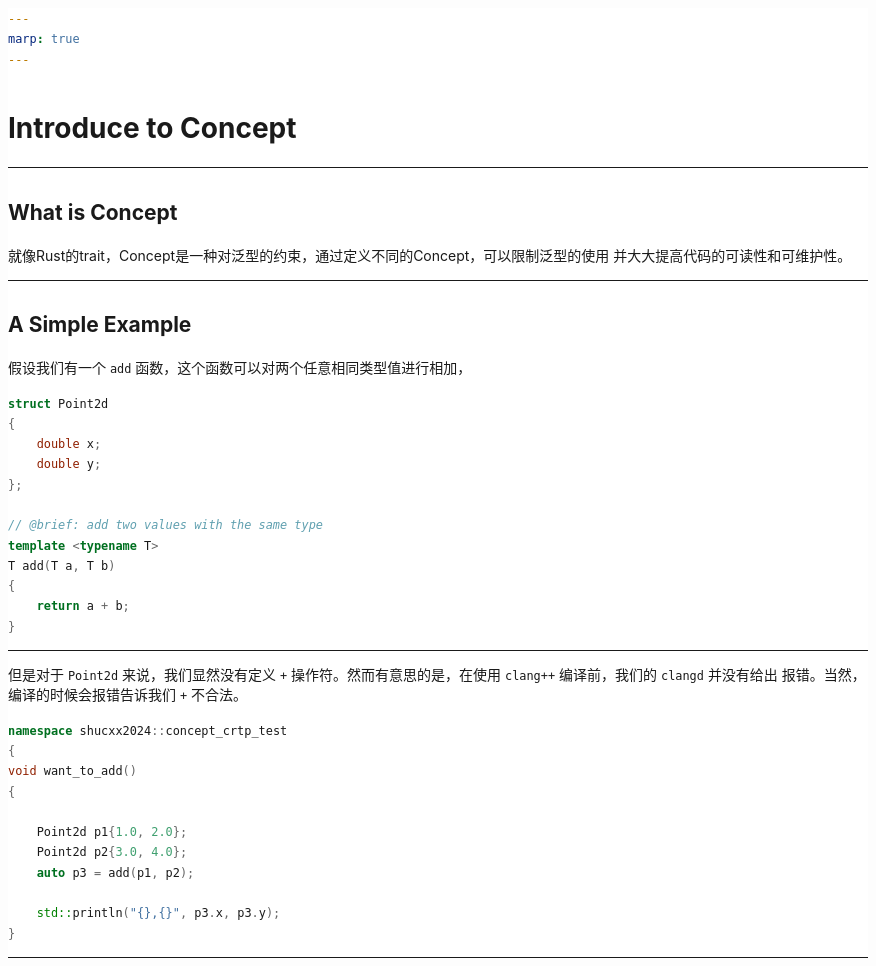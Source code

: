 ```yaml
---
marp: true
---
```


# Introduce to Concept

---

## What is Concept

就像Rust的trait，Concept是一种对泛型的约束，通过定义不同的Concept，可以限制泛型的使用
并大大提高代码的可读性和可维护性。

---

## A Simple Example

假设我们有一个 `add` 函数，这个函数可以对两个任意相同类型值进行相加，

```cpp
struct Point2d
{
    double x;
    double y;
};

// @brief: add two values with the same type
template <typename T>
T add(T a, T b)
{
    return a + b;
}
```

---

但是对于 `Point2d` 来说，我们显然没有定义 `+` 操作符。然而有意思的是，在使用 `clang++` 编译前，我们的 `clangd` 并没有给出
报错。当然，编译的时候会报错告诉我们 `+` 不合法。

```cpp
namespace shucxx2024::concept_crtp_test
{
void want_to_add()
{

    Point2d p1{1.0, 2.0};
    Point2d p2{3.0, 4.0};
    auto p3 = add(p1, p2);

    std::println("{},{}", p3.x, p3.y);
}
```

---